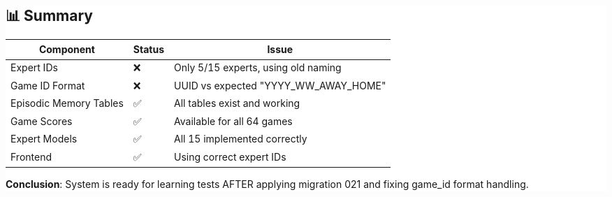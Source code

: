 ## 📊 Summary

| Component | Status | Issue |
|-----------|--------|-------|
| Expert IDs | ❌ | Only 5/15 experts, using old naming |
| Game ID Format | ❌ | UUID vs expected "YYYY_WW_AWAY_HOME" |
| Episodic Memory Tables | ✅ | All tables exist and working |
| Game Scores | ✅ | Available for all 64 games |
| Expert Models | ✅ | All 15 implemented correctly |
| Frontend | ✅ | Using correct expert IDs |

**Conclusion**: System is ready for learning tests AFTER applying migration 021 and fixing game_id format handling.